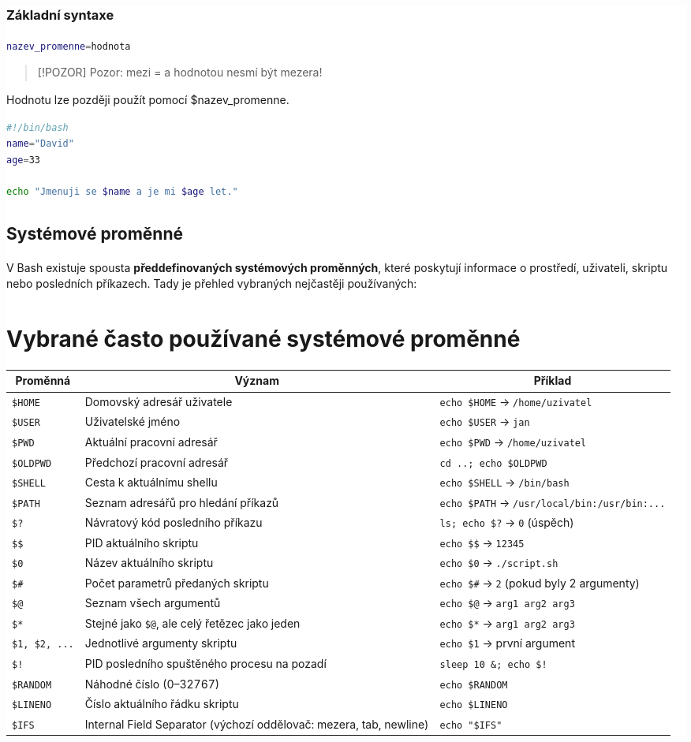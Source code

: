 ### Základní syntaxe
```bash
nazev_promenne=hodnota
```

> [!POZOR]
> Pozor: mezi = a hodnotou nesmí být mezera!

Hodnotu lze později použít pomocí $nazev_promenne.

```bash
#!/bin/bash
name="David"
age=33

echo "Jmenuji se $name a je mi $age let."
```

## Systémové proměnné
V Bash existuje spousta **předdefinovaných systémových proměnných**, které poskytují informace o prostředí, uživateli, skriptu nebo posledních příkazech. Tady je přehled vybraných nejčastěji používaných:

# Vybrané často používané systémové proměnné 
| Proměnná | Význam | Příklad |
|----------|--------|---------|
| `$HOME`  | Domovský adresář uživatele | `echo $HOME` → `/home/uzivatel` |
| `$USER`  | Uživatelské jméno | `echo $USER` → `jan` |
| `$PWD`   | Aktuální pracovní adresář | `echo $PWD` → `/home/uzivatel` |
| `$OLDPWD`| Předchozí pracovní adresář | `cd ..; echo $OLDPWD` |
| `$SHELL` | Cesta k aktuálnímu shellu | `echo $SHELL` → `/bin/bash` |
| `$PATH`  | Seznam adresářů pro hledání příkazů | `echo $PATH` → `/usr/local/bin:/usr/bin:...` |
| `$?`     | Návratový kód posledního příkazu | `ls; echo $?` → `0` (úspěch) |
| `$$`     | PID aktuálního skriptu | `echo $$` → `12345` |
| `$0`     | Název aktuálního skriptu | `echo $0` → `./script.sh` |
| `$#`     | Počet parametrů předaných skriptu | `echo $#` → `2` (pokud byly 2 argumenty) |
| `$@`     | Seznam všech argumentů | `echo $@` → `arg1 arg2 arg3` |
| `$*`     | Stejné jako `$@`, ale celý řetězec jako jeden | `echo $*` → `arg1 arg2 arg3` |
| `$1, $2, ...` | Jednotlivé argumenty skriptu | `echo $1` → první argument |
| `$!`     | PID posledního spuštěného procesu na pozadí | `sleep 10 &; echo $!` |
| `$RANDOM`| Náhodné číslo (0–32767) | `echo $RANDOM` |
| `$LINENO`| Číslo aktuálního řádku skriptu | `echo $LINENO` |
| `$IFS`   | Internal Field Separator (výchozí oddělovač: mezera, tab, newline) | `echo "$IFS"` |
